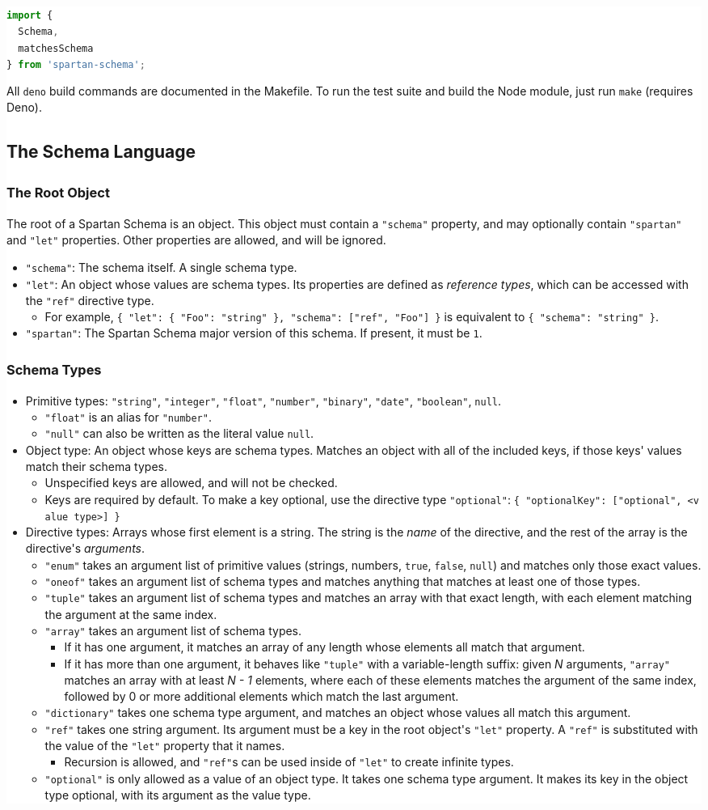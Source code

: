 ```typescript
import {
  Schema,
  matchesSchema
} from 'spartan-schema';
```

All `deno` build commands are documented in the Makefile. To run the test suite
and build the Node module, just run `make` (requires Deno).

## The Schema Language

### The Root Object

The root of a Spartan Schema is an object. This object must contain a `"schema"`
property, and may optionally contain `"spartan"` and `"let"` properties. Other
properties are allowed, and will be ignored.

- `"schema"`: The schema itself. A single schema type.
- `"let"`: An object whose values are schema types. Its properties are defined
  as *reference types*, which can be accessed with the `"ref"` directive type.
  - For example, `{ "let": { "Foo": "string" }, "schema": ["ref", "Foo"] }` is
    equivalent to `{ "schema": "string" }`.
- `"spartan"`: The Spartan Schema major version of this schema. If present, it
  must be `1`.

### Schema Types

- Primitive types: `"string"`, `"integer"`, `"float"`, `"number"`, `"binary"`, `"date"`,
  `"boolean"`, `null`.
  - `"float"` is an alias for `"number"`.
  - `"null"` can also be written as the literal value `null`.
- Object type: An object whose keys are schema types. Matches an object with
  all of the included keys, if those keys' values match their schema types.
  - Unspecified keys are allowed, and will not be checked.
  - Keys are required by default. To make a key optional, use the directive type
    `"optional"`: `{ "optionalKey": ["optional", <value type>] }`
- Directive types: Arrays whose first element is a string. The string is the
  *name* of the directive, and the rest of the array is the directive's
  *arguments*.
  - `"enum"` takes an argument list of primitive values (strings, numbers,
    `true`, `false`, `null`) and matches only those exact values.
  - `"oneof"` takes an argument list of schema types and matches anything that
    matches at least one of those types.
  - `"tuple"` takes an argument list of schema types and matches an array with
    that exact length, with each element matching the argument at the same
    index.
  - `"array"` takes an argument list of schema types.
    - If it has one argument, it matches an array of any length whose elements
      all match that argument.
    - If it has more than one argument, it behaves like `"tuple"` with
      a variable-length suffix: given *N* arguments, `"array"` matches an array
      with at least *N - 1* elements, where each of these elements matches the
      argument of the same index, followed by 0 or more additional elements
      which match the last argument.
  - `"dictionary"` takes one schema type argument, and matches an object whose
    values all match this argument.
  - `"ref"` takes one string argument. Its argument must be a key in the root
    object's `"let"` property. A `"ref"` is substituted with the value of the
    `"let"` property that it names.
    - Recursion is allowed, and `"ref"`s can be used inside of `"let"` to create
      infinite types.
  - `"optional"` is only allowed as a value of an object type. It takes one
    schema type argument. It makes its key in the object type optional, with
    its argument as the value type.

[json-schema]: https://json-schema.org
[osmosis]: https://github.com/ar-nelson/osmosis-js
[types]: https://www.typescriptlang.org/docs/handbook/2/conditional-types.html
[dnt]: https://github.com/denoland/dnt
[blue-oak]: https://blueoakcouncil.org/license/1.0.0
[why-blue-oak]: https://writing.kemitchell.com/2019/03/09/Deprecation-Notice.html